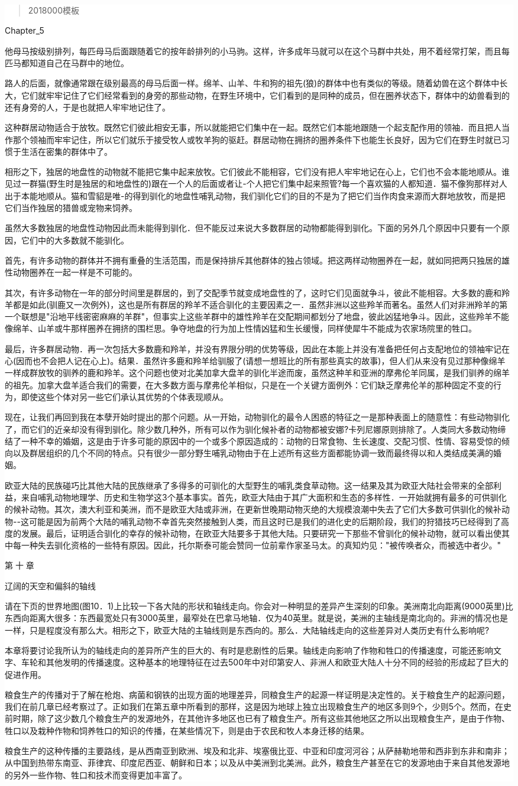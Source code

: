 # 
> 2018000模板



Chapter_5


他母马按级别排列，每匹母马后面跟随着它的按年龄排列的小马驹。这样，许多成年马就可以在这个马群中共处，用不着经常打架，而且每匹马都知道自己在马群中的地位。

路人的后面，就像通常跟在级别最高的母马后面一样。绵羊、山羊、牛和狗的祖先(狼)的群体中也有类似的等级。随着幼兽在这个群体中长大，它们就牢牢记住了它们经常看到的身旁的那些动物，在野生环境中，它们看到的是同种的成员，但在圈养状态下，群体中的幼兽看到的还有身旁的人，于是也就把人牢牢地记住了。

这种群居动物适合于放牧。既然它们彼此相安无事，所以就能把它们集中在一起。既然它们本能地跟随一个起支配作用的领袖．而且把人当作那个领袖而牢牢记住，所以它们就乐于接受牧人或牧羊狗的驱赶。群居动物在拥挤的圈养条件下也能生长良好，因为它们在野生时就已习惯于生活在密集的群体中了。

相形之下，独居的地盘性的动物就不能把它集中起来放牧。它们彼此不能相容，它们没有把人牢牢地记在心上，它们也不会本能地顺从。谁见过一群猫(野生时是独居的和地盘性的)跟在一个人的后面或者让-个人把它们集中起来照管?每一个喜欢猫的人都知道．猫不像狗那样对人出于本能地顺从。猫和雪貂是唯-的得到驯化的地盘性哺乳动物，我们驯化它们的目的不是为了把它们当作肉食来源而大群地放牧，而是把它们当作独居的猎兽或宠物来饲养。

虽然大多数独居的地盘性动物因此而未能得到驯化．但不能反过来说大多数群居的动物都能得到驯化。下面的另外几个原因中只要有一个原因，它们中的大多数就不能驯化。

首先，有许多动物的群体并不拥有重叠的生活范围，而是保持排斥其他群体的独占领域。把这两样动物圈养在一起，就如同把两只独居的雄性动物圈养在一起一样是不可能的。

其次，有许多动物在一年的部分时间里是群居的，到了交配季节就变成地盘性的了，这时它们见面就争斗，彼此不能相容。大多数的鹿和羚羊都是如此(驯鹿又一次例外)，这也是所有群居的羚羊不适合驯化的主要因素之一．虽然非洲以这些羚羊而著名。虽然人们对非洲羚羊的第一个联想是"沿地平线密密麻麻的羊群"，但事实上这些羊群中的雄性羚羊在交配期间都划分了地盘，彼此凶猛地争斗。因此，这些羚羊不能像绵羊、山羊或牛那样圈养在拥挤的围栏思。争夺地盘的行为加上性情凶猛和生长缓慢，同样使犀牛不能成为农家场院里的牲口。

最后，许多群居动物．再一次包括大多数鹿和羚羊，并没有界限分明的优势等级，因此在本能上并没有准备把任何占支配地位的领袖牢记在心(因而也不会把人记在心上)。结果．虽然许多鹿和羚羊给驯服了(请想一想班比的所有那些真实的故事)，但人们从来没有见过那种像绵羊一样成群放牧的驯养的鹿和羚羊。这个问题也使对北美加拿大盘羊的驯化半途而废，虽然这种羊和亚洲的摩弗伦羊同属，是我们驯养的绵羊的祖先。加拿大盘羊适合我们的需要，在大多数方面与摩弗伦羊相似，只是在一个关键方面例外：它们缺乏摩弗伦羊的那种固定不变的行为，即使这些个体对另一些它们承认其优势的个体表现顺从。

现在，让我们再回到我在本孽开始时提出的那个问题。从一开始，动物驯化的最令人困惑的特征之一是那种表面上的随意性：有些动物驯化了，而它们的近亲却没有得到驯化。除少数几种外，所有可以作为驯化候补者的动物都被安娜?卡列尼娜原则排除了。人类同大多数动物缔结了一种不幸的婚姻，这是由于许多可能的原因中的一个或多个原因造成的：动物的日常食物、生长速度、交配习惯、性情、容易受惊的倾向以及群居组织的几个不同的特点。只有很少一部分野生哺乳动物由于在上述所有这些方面都能协调一致而最终得以和人类结成美满的婚姻。

欧亚大陆的民族碰巧比其他大陆的民族继承了多得多的可驯化的大型野生的哺乳类食草动物。这一结果及其为欧亚大陆社会带来的全部利益，来自哺乳动物地理学、历史和生物学这3个基本事实。首先，欧亚大陆由于其广大面积和生态的多样性．一开始就拥有最多的可供驯化的候补动物。其次，澳大利亚和美洲，而不是欧亚大陆或非洲，在更新世晚期动物灭绝的大规模浪潮中失去了它们大多数可供驯化的候补动物--这可能是因为前两个大陆的哺乳动物不幸首先突然接触到人类，而且这时已是我们的进化史的后期阶段，我们的狩猎技巧已经得到了高度的发展。最后，证明适合驯化的幸存的候补动物，在欧亚大陆要多于其他大陆。只要研究一下那些不曾驯化的候补动物，就可以看出使其中每一种失去驯化资格的一些特有原因。因此，托尔斯泰可能会赞同一位前辈作家圣马太。的真知灼见："被传唤者众，而被选中者少。"





第 十 章

辽阔的天空和偏斜的轴线





请在下页的世界地图(图10．1)上比较一下各大陆的形状和轴线走向。你会对一种明显的差异产生深刻的印象。美洲南北向距离(9000英里)比东西向距离大很多：东西最宽处只有3000英里，最窄处在巴拿马地轴．仅为40英里。就是说，美洲的主轴线是南北向的。非洲的情况也是一样，只是程度没有那么大。相形之下，欧亚大陆的主轴线则是东西向的。那么．大陆轴线走向的这些差异对人类历史有什么影响呢?

本章将要讨论我所认为的轴线走向的差异所产生的巨大的、有时是悲剧性的后果。轴线走向影响了作物和牲口的传播速度，可能还影响文字、车轮和其他发明的传播速度。这种基本的地理特征在过去500年中对印第安人、非洲人和欧亚大陆人十分不同的经验的形成起了巨大的促进作用。

粮食生产的传播对于了解在枪炮、病菌和钢铁的出现方面的地理差异，同粮食生产的起源一样证明是决定性的。关于粮食生产的起源问题，我们在前几章已经考察过了。正如我们在第五章中所看到的那样，这是因为地球上独立出现粮食生产的地区多则9个，少则5个。然而，在史前时期，除了这少数几个粮食生产的发源地外，在其他许多地区也已有了粮食生产。所有这些其他地区之所以出现粮食生产，是由于作物、牲口以及栽种作物和饲养牲口的知识的传播，在某些情况下，则是由于农民和牧人本身迁移的结果。

粮食生产的这种传播的主要路线，是从西南亚到欧洲、埃及和北非、埃塞俄比亚、中亚和印度河河谷；从萨赫勒地带和西非到东非和南非；从中国到热带东南亚、菲律宾、印度尼西亚、朝鲜和日本；以及从中美洲到北美洲。此外，粮食生产甚至在它的发源地由于来自其他发源地的另外一些作物、牲口和技术而变得更加丰富了。
